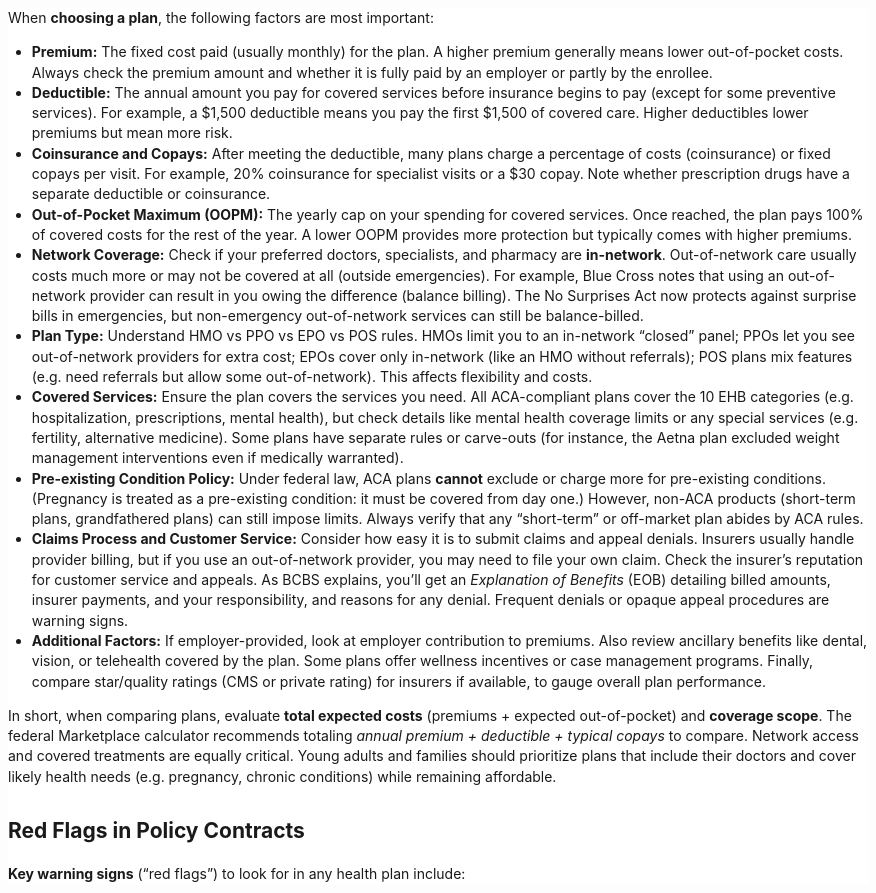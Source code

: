 When **choosing a plan**, the following factors are most important:

* **Premium:** The fixed cost paid (usually monthly) for the plan.  A higher premium generally means lower out-of-pocket costs.  Always check the premium amount and whether it is fully paid by an employer or partly by the enrollee.
* **Deductible:** The annual amount you pay for covered services before insurance begins to pay (except for some preventive services).  For example, a \$1,500 deductible means you pay the first \$1,500 of covered care.  Higher deductibles lower premiums but mean more risk.
* **Coinsurance and Copays:** After meeting the deductible, many plans charge a percentage of costs (coinsurance) or fixed copays per visit.  For example, 20% coinsurance for specialist visits or a \$30 copay.  Note whether prescription drugs have a separate deductible or coinsurance.
* **Out-of-Pocket Maximum (OOPM):** The yearly cap on your spending for covered services.  Once reached, the plan pays 100% of covered costs for the rest of the year.  A lower OOPM provides more protection but typically comes with higher premiums.
* **Network Coverage:** Check if your preferred doctors, specialists, and pharmacy are **in-network**.  Out-of-network care usually costs much more or may not be covered at all (outside emergencies).  For example, Blue Cross notes that using an out-of-network provider can result in you owing the difference (balance billing).  The No Surprises Act now protects against surprise bills in emergencies, but non-emergency out-of-network services can still be balance-billed.
* **Plan Type:** Understand HMO vs PPO vs EPO vs POS rules.  HMOs limit you to an in-network “closed” panel; PPOs let you see out-of-network providers for extra cost; EPOs cover only in-network (like an HMO without referrals); POS plans mix features (e.g. need referrals but allow some out-of-network).  This affects flexibility and costs.
* **Covered Services:** Ensure the plan covers the services you need.  All ACA-compliant plans cover the 10 EHB categories (e.g. hospitalization, prescriptions, mental health), but check details like mental health coverage limits or any special services (e.g. fertility, alternative medicine).  Some plans have separate rules or carve-outs (for instance, the Aetna plan excluded weight management interventions even if medically warranted).
* **Pre-existing Condition Policy:** Under federal law, ACA plans **cannot** exclude or charge more for pre-existing conditions.  (Pregnancy is treated as a pre-existing condition: it must be covered from day one.)  However, non-ACA products (short-term plans, grandfathered plans) can still impose limits.  Always verify that any “short-term” or off-market plan abides by ACA rules.
* **Claims Process and Customer Service:** Consider how easy it is to submit claims and appeal denials.  Insurers usually handle provider billing, but if you use an out-of-network provider, you may need to file your own claim.  Check the insurer’s reputation for customer service and appeals.  As BCBS explains, you’ll get an *Explanation of Benefits* (EOB) detailing billed amounts, insurer payments, and your responsibility, and reasons for any denial.  Frequent denials or opaque appeal procedures are warning signs.
* **Additional Factors:** If employer-provided, look at employer contribution to premiums.  Also review ancillary benefits like dental, vision, or telehealth covered by the plan.  Some plans offer wellness incentives or case management programs.  Finally, compare star/quality ratings (CMS or private rating) for insurers if available, to gauge overall plan performance.

In short, when comparing plans, evaluate **total expected costs** (premiums + expected out-of-pocket) and **coverage scope**.  The federal Marketplace calculator recommends totaling *annual premium + deductible + typical copays* to compare.  Network access and covered treatments are equally critical.  Young adults and families should prioritize plans that include their doctors and cover likely health needs (e.g. pregnancy, chronic conditions) while remaining affordable.

## Red Flags in Policy Contracts

**Key warning signs** (“red flags”) to look for in any health plan include:
